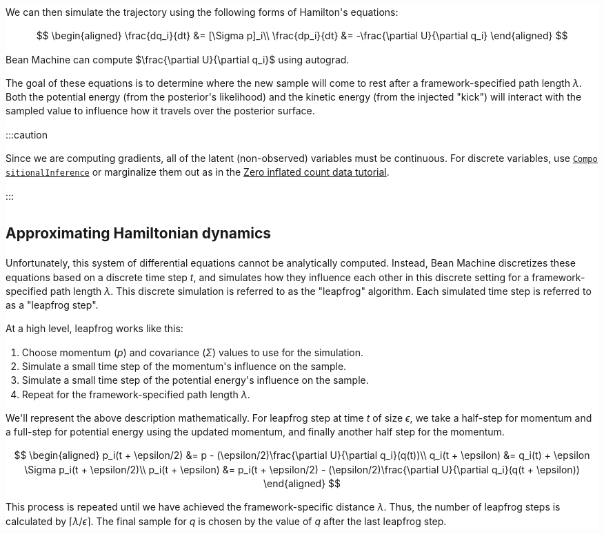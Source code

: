 We can then simulate the trajectory using the following forms of Hamilton's equations:

$$
  \begin{aligned}
    \frac{dq_i}{dt} &= [\Sigma p]_i\\
    \frac{dp_i}{dt} &= -\frac{\partial U}{\partial q_i}
  \end{aligned}
$$

Bean Machine can compute $\frac{\partial U}{\partial q_i}$ using autograd.

The goal of these equations is to determine where the new sample will come to rest after a framework-specified path length $\lambda$. Both the potential energy (from the posterior's likelihood) and the kinetic energy (from the injected "kick") will interact with the sampled value to influence how it travels over the posterior surface.

:::caution

Since we are computing gradients, all of the latent (non-observed) variables must be continuous. For discrete variables, use [`CompositionalInference`](../custom_inference/compositional_inference.md) or marginalize them out as in the [Zero inflated count data tutorial](../overview/tutorials/Zero_inflated_count_data/ZeroInflatedCountData).

:::

## Approximating Hamiltonian dynamics

Unfortunately, this system of differential equations cannot be analytically computed. Instead, Bean Machine discretizes these equations based on a discrete time step $t$, and simulates how they influence each other in this discrete setting for a framework-specified path length $\lambda$. This discrete simulation is referred to as the "leapfrog" algorithm. Each simulated time step is referred to as a "leapfrog step".

At a high level, leapfrog works like this:

1. Choose momentum ($p$) and covariance ($\Sigma$) values to use for the simulation.
2. Simulate a small time step of the momentum's influence on the sample.
3. Simulate a small time step of the potential energy's influence on the sample.
4. Repeat for the framework-specified path length $\lambda$.

We'll represent the above description mathematically. For leapfrog step at time $t$ of size $\epsilon$, we take a half-step for momentum and a full-step for potential energy using the updated momentum, and finally another half step for the momentum.

$$
  \begin{aligned}
    p_i(t + \epsilon/2) &= p - (\epsilon/2)\frac{\partial U}{\partial q_i}(q(t))\\
    q_i(t + \epsilon) &= q_i(t) + \epsilon \Sigma p_i(t + \epsilon/2)\\
    p_i(t + \epsilon) &= p_i(t + \epsilon/2) - (\epsilon/2)\frac{\partial U}{\partial q_i}(q(t + \epsilon))
  \end{aligned}
$$

This process is repeated until we have achieved the framework-specific distance $\lambda$. Thus, the number of leapfrog steps is calculated by $\lceil\lambda / \epsilon\rceil$. The final sample for $q$ is chosen by the value of $q$ after the last leapfrog step.
